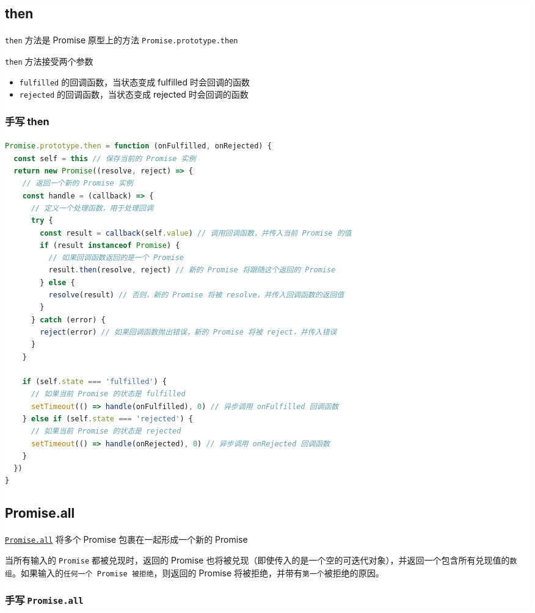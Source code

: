 ## then

`then` 方法是 Promise 原型上的方法 `Promise.prototype.then`

`then` 方法接受两个参数

- `fulfilled` 的回调函数，当状态变成 fulfilled 时会回调的函数
- `rejected` 的回调函数，当状态变成 rejected 时会回调的函数

### 手写 then

```js
Promise.prototype.then = function (onFulfilled, onRejected) {
  const self = this // 保存当前的 Promise 实例
  return new Promise((resolve, reject) => {
    // 返回一个新的 Promise 实例
    const handle = (callback) => {
      // 定义一个处理函数，用于处理回调
      try {
        const result = callback(self.value) // 调用回调函数，并传入当前 Promise 的值
        if (result instanceof Promise) {
          // 如果回调函数返回的是一个 Promise
          result.then(resolve, reject) // 新的 Promise 将跟随这个返回的 Promise
        } else {
          resolve(result) // 否则，新的 Promise 将被 resolve，并传入回调函数的返回值
        }
      } catch (error) {
        reject(error) // 如果回调函数抛出错误，新的 Promise 将被 reject，并传入错误
      }
    }

    if (self.state === 'fulfilled') {
      // 如果当前 Promise 的状态是 fulfilled
      setTimeout(() => handle(onFulfilled), 0) // 异步调用 onFulfilled 回调函数
    } else if (self.state === 'rejected') {
      // 如果当前 Promise 的状态是 rejected
      setTimeout(() => handle(onRejected), 0) // 异步调用 onRejected 回调函数
    }
  })
}
```

## Promise.all

[`Promise.all`](https://developer.mozilla.org/zh-CN/docs/Web/JavaScript/Reference/Global_Objects/Promise/all) 将多个 Promise 包裹在一起形成一个新的 Promise

当所有输入的 `Promise` 都被兑现时，返回的 Promise 也将被兑现（即使传入的是一个空的可迭代对象），并返回一个包含所有兑现值的`数组`。如果输入的`任何一个 Promise 被拒绝`，则返回的 Promise 将被拒绝，并带有`第一个`被拒绝的原因。

### 手写 `Promise.all`
